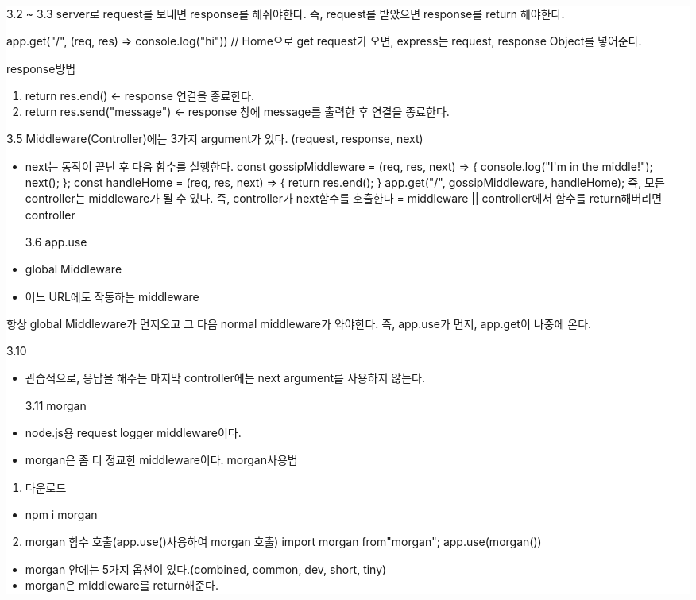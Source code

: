 3.2 ~ 3.3
server로 request를 보내면 response를 해줘야한다.
즉, request를 받았으면 response를 return 해야한다.

app.get("/", (req, res) => console.log("hi"))
// Home으로 get request가 오면, express는 request, response Object를 넣어준다.

response방법

1. return res.end() <- response 연결을 종료한다.
2. return res.send("message") <- response 창에 message를 출력한 후 연결을 종료한다.

3.5
Middleware(Controller)에는 3가지 argument가 있다.
(request, response, next)

- next는 동작이 끝난 후 다음 함수를 실행한다.
  const gossipMiddleware = (req, res, next) => {
  console.log("I'm in the middle!");
  next();
  };
  const handleHome = (req, res, next) => {
  return res.end();
  }
  app.get("/", gossipMiddleware, handleHome);
  즉, 모든 controller는 middleware가 될 수 있다.
  즉, controller가 next함수를 호출한다 = middleware || controller에서 함수를 return해버리면 controller

  3.6
  app.use

- global Middleware
- 어느 URL에도 작동하는 middleware

항상 global Middleware가 먼저오고 그 다음 normal middleware가 와야한다.
즉, app.use가 먼저, app.get이 나중에 온다.

3.10

- 관습적으로, 응답을 해주는 마지막 controller에는 next argument를 사용하지 않는다.

  3.11
  morgan

- node.js용 request logger middleware이다.
- morgan은 좀 더 정교한 middleware이다.
  morgan사용법

1. 다운로드

- npm i morgan

2. morgan 함수 호출(app.use()사용하여 morgan 호출)
   import morgan from"morgan";
   app.use(morgan())

- morgan 안에는 5가지 옵션이 있다.(combined, common, dev, short, tiny)
- morgan은 middleware를 return해준다.
